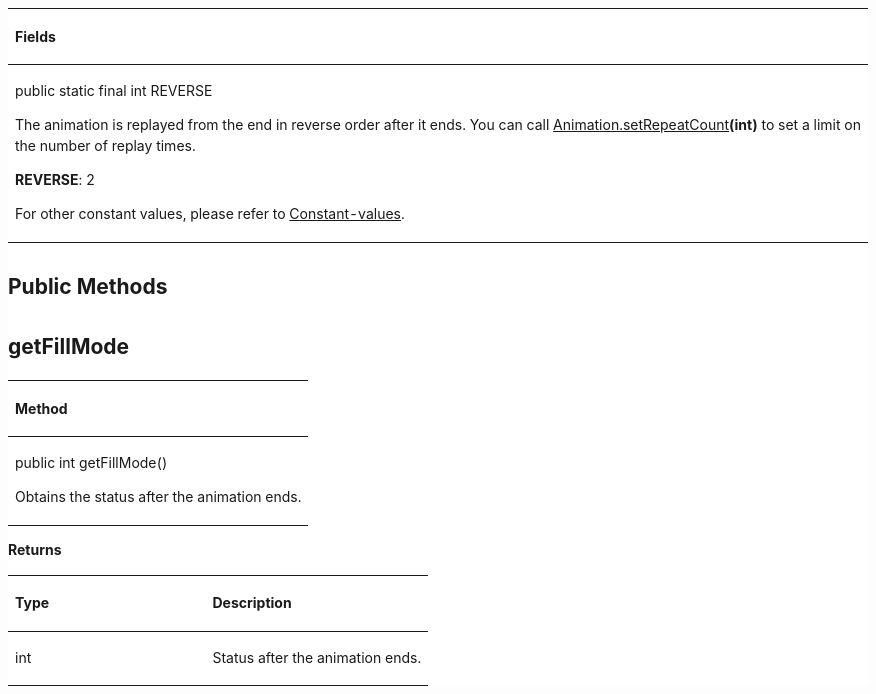 <a name="table6798513125410"></a>
<table><thead align="left"><tr id="row1798213165416"><th class="cellrowborder" valign="top" width="100%" id="mcps1.1.2.1.1"><p id="p13798151318547"><a name="p13798151318547"></a><a name="p13798151318547"></a>Fields</p>
</th>
</tr>
</thead>
<tbody><tr id="row197981013185416"><td class="cellrowborder" valign="top" width="100%" headers="mcps1.1.2.1.1 "><p id="p15798181345416"><a name="p15798181345416"></a><a name="p15798181345416"></a>public static final int REVERSE</p>
<p id="p1979817133542"><a name="p1979817133542"></a><a name="p1979817133542"></a>The animation is replayed from the end in reverse order after it ends. You can call <a href="#section8288571985">Animation.setRepeatCount</a><strong id="b3570122511212"><a name="b3570122511212"></a><a name="b3570122511212"></a>(int)</strong> to set a limit on the number of replay times.</p>
<p id="p1675692925517"><a name="p1675692925517"></a><a name="p1675692925517"></a><strong id="b157566293554"><a name="b157566293554"></a><a name="b157566293554"></a>REVERSE</strong>: 2 </p>
<p id="p18798111325411"><a name="p18798111325411"></a><a name="p18798111325411"></a>For other constant values, please refer to <a href="constant-values.md#section152341354115215">Constant-values</a>.</p>
</td>
</tr>
</tbody>
</table>

## Public Methods<a name="section13599345115811"></a>

## getFillMode<a name="section145631818720"></a>

<a name="table18563198577"></a>
<table><thead align="left"><tr id="row6563138674"><th class="cellrowborder" valign="top" width="100%" id="mcps1.1.2.1.1"><p id="p95631981574"><a name="p95631981574"></a><a name="p95631981574"></a>Method</p>
</th>
</tr>
</thead>
<tbody><tr id="row175638810713"><td class="cellrowborder" valign="top" width="100%" headers="mcps1.1.2.1.1 "><p id="p65637819711"><a name="p65637819711"></a><a name="p65637819711"></a>public int getFillMode()</p>
<p id="p105632086719"><a name="p105632086719"></a><a name="p105632086719"></a>Obtains the status after the animation ends.</p>
</td>
</tr>
</tbody>
</table>

**Returns**

<a name="table897131717617"></a>
<table><thead align="left"><tr id="row1397617168"><th class="cellrowborder" valign="top" width="47%" id="mcps1.1.3.1.1"><p id="p11976171066"><a name="p11976171066"></a><a name="p11976171066"></a>Type</p>
</th>
<th class="cellrowborder" valign="top" width="53%" id="mcps1.1.3.1.2"><p id="p59814174612"><a name="p59814174612"></a><a name="p59814174612"></a>Description</p>
</th>
</tr>
</thead>
<tbody><tr id="row4981217565"><td class="cellrowborder" valign="top" width="47%" headers="mcps1.1.3.1.1 "><p id="p14980173616"><a name="p14980173616"></a><a name="p14980173616"></a>int</p>
</td>
<td class="cellrowborder" valign="top" width="53%" headers="mcps1.1.3.1.2 "><p id="p1867714268615"><a name="p1867714268615"></a><a name="p1867714268615"></a>Status after the animation ends.</p>
</td>
</tr>
